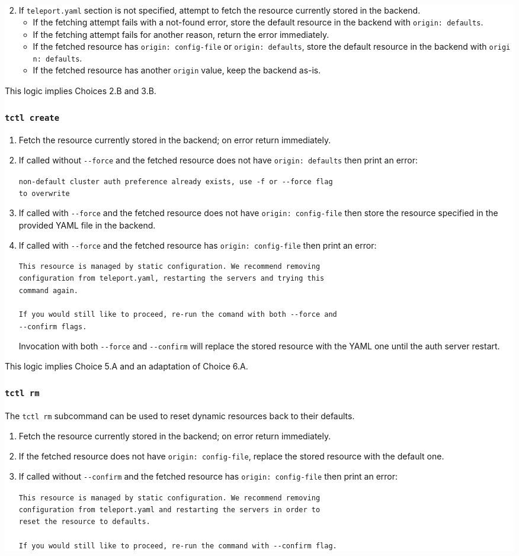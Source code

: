 2. If `teleport.yaml` section is not specified, attempt to fetch the resource
   currently stored in the backend.
   - If the fetching attempt fails with a not-found error, store the default
     resource in the backend with `origin: defaults`.
   - If the fetching attempt fails for another reason, return the error
     immediately.
   - If the fetched resource has `origin: config-file` or `origin: defaults`,
     store the default resource in the backend with `origin: defaults`.
   - If the fetched resource has another `origin` value, keep the backend as-is.

This logic implies Choices 2.B and 3.B.

### `tctl create`

1. Fetch the resource currently stored in the backend; on error return
   immediately.

2. If called without `--force` and the fetched resource does not have
   `origin: defaults` then print an error:
   ```
   non-default cluster auth preference already exists, use -f or --force flag
   to overwrite
   ```

3. If called with `--force` and the fetched resource does not have `origin:
   config-file` then store the resource specified in the provided YAML file
   in the backend.

4. If called with `--force` and the fetched resource has `origin: config-file`
   then print an error:
   ```
   This resource is managed by static configuration. We recommend removing
   configuration from teleport.yaml, restarting the servers and trying this
   command again.

   If you would still like to proceed, re-run the comand with both --force and
   --confirm flags.
   ```

   Invocation with both `--force` and `--confirm` will replace the
   stored resource with the YAML one until the auth server restart.

This logic implies Choice 5.A and an adaptation of Choice 6.A.

### `tctl rm`

The `tctl rm` subcommand can be used to reset dynamic resources back to their defaults.

1. Fetch the resource currently stored in the backend; on error return
   immediately.

2. If the fetched resource does not have `origin: config-file`, replace the
   stored resource with the default one.

3. If called without `--confirm` and the fetched resource has `origin: config-file`
   then print an error:
   ```
   This resource is managed by static configuration. We recommend removing
   configuration from teleport.yaml and restarting the servers in order to
   reset the resource to defaults.

   If you would still like to proceed, re-run the command with --confirm flag.
   ```
